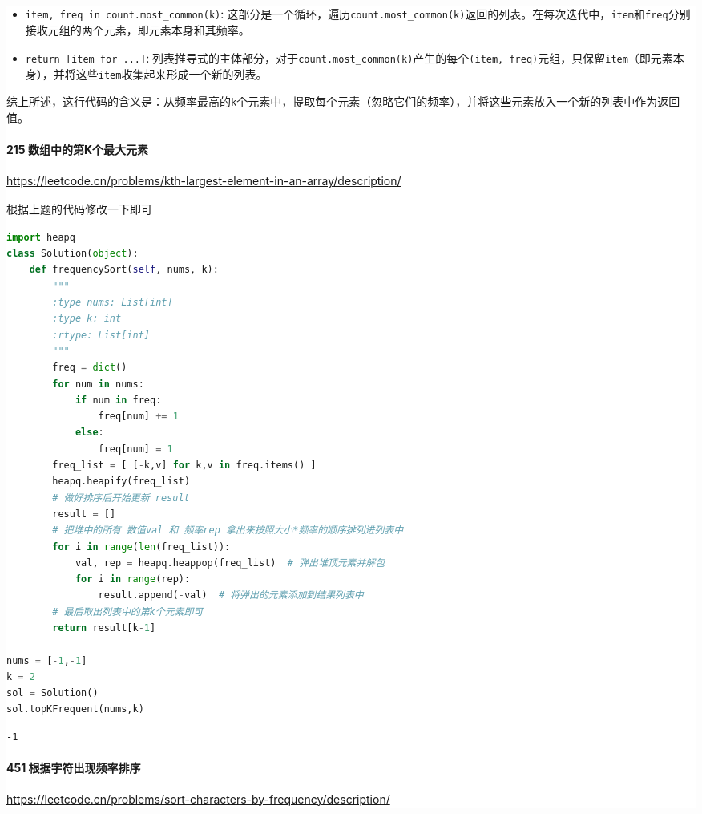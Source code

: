 - `item, freq in count.most_common(k)`: 这部分是一个循环，遍历`count.most_common(k)`返回的列表。在每次迭代中，`item`和`freq`分别接收元组的两个元素，即元素本身和其频率。

- `return [item for ...]`: 列表推导式的主体部分，对于`count.most_common(k)`产生的每个`(item, freq)`元组，只保留`item`（即元素本身），并将这些`item`收集起来形成一个新的列表。

综上所述，这行代码的含义是：从频率最高的`k`个元素中，提取每个元素（忽略它们的频率），并将这些元素放入一个新的列表中作为返回值。

#### 215 数组中的第K个最大元素
https://leetcode.cn/problems/kth-largest-element-in-an-array/description/

根据上题的代码修改一下即可


```python
import heapq
class Solution(object):
    def frequencySort(self, nums, k):
        """
        :type nums: List[int]
        :type k: int
        :rtype: List[int]
        """
        freq = dict()
        for num in nums:
            if num in freq:
                freq[num] += 1
            else:
                freq[num] = 1
        freq_list = [ [-k,v] for k,v in freq.items() ]
        heapq.heapify(freq_list)
        # 做好排序后开始更新 result
        result = []
        # 把堆中的所有 数值val 和 频率rep 拿出来按照大小*频率的顺序排列进列表中
        for i in range(len(freq_list)):
            val, rep = heapq.heappop(freq_list)  # 弹出堆顶元素并解包
            for i in range(rep):
                result.append(-val)  # 将弹出的元素添加到结果列表中
        # 最后取出列表中的第k个元素即可
        return result[k-1]
    
nums = [-1,-1]
k = 2
sol = Solution()
sol.topKFrequent(nums,k)
```




    -1



#### 451 根据字符出现频率排序
https://leetcode.cn/problems/sort-characters-by-frequency/description/
